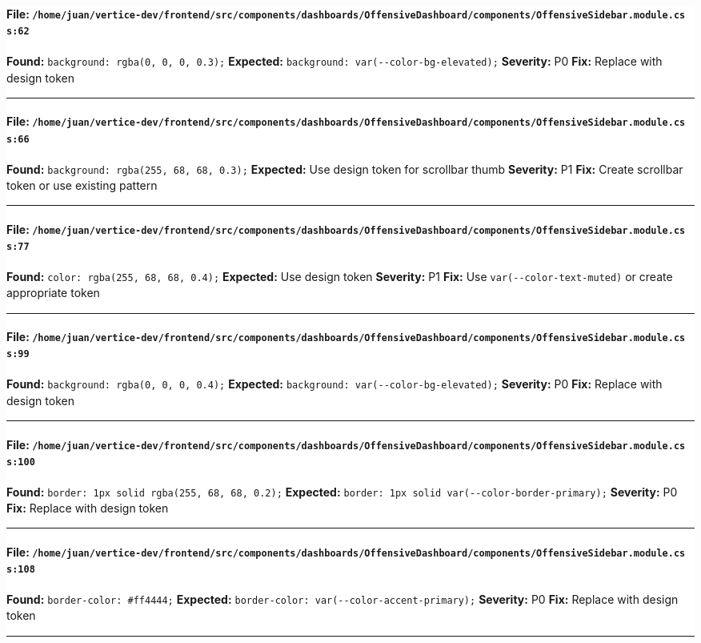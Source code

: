 #### File: `/home/juan/vertice-dev/frontend/src/components/dashboards/OffensiveDashboard/components/OffensiveSidebar.module.css:62`
**Found:** `background: rgba(0, 0, 0, 0.3);`
**Expected:** `background: var(--color-bg-elevated);`
**Severity:** P0
**Fix:** Replace with design token

---

#### File: `/home/juan/vertice-dev/frontend/src/components/dashboards/OffensiveDashboard/components/OffensiveSidebar.module.css:66`
**Found:** `background: rgba(255, 68, 68, 0.3);`
**Expected:** Use design token for scrollbar thumb
**Severity:** P1
**Fix:** Create scrollbar token or use existing pattern

---

#### File: `/home/juan/vertice-dev/frontend/src/components/dashboards/OffensiveDashboard/components/OffensiveSidebar.module.css:77`
**Found:** `color: rgba(255, 68, 68, 0.4);`
**Expected:** Use design token
**Severity:** P1
**Fix:** Use `var(--color-text-muted)` or create appropriate token

---

#### File: `/home/juan/vertice-dev/frontend/src/components/dashboards/OffensiveDashboard/components/OffensiveSidebar.module.css:99`
**Found:** `background: rgba(0, 0, 0, 0.4);`
**Expected:** `background: var(--color-bg-elevated);`
**Severity:** P0
**Fix:** Replace with design token

---

#### File: `/home/juan/vertice-dev/frontend/src/components/dashboards/OffensiveDashboard/components/OffensiveSidebar.module.css:100`
**Found:** `border: 1px solid rgba(255, 68, 68, 0.2);`
**Expected:** `border: 1px solid var(--color-border-primary);`
**Severity:** P0
**Fix:** Replace with design token

---

#### File: `/home/juan/vertice-dev/frontend/src/components/dashboards/OffensiveDashboard/components/OffensiveSidebar.module.css:108`
**Found:** `border-color: #ff4444;`
**Expected:** `border-color: var(--color-accent-primary);`
**Severity:** P0
**Fix:** Replace with design token

---
